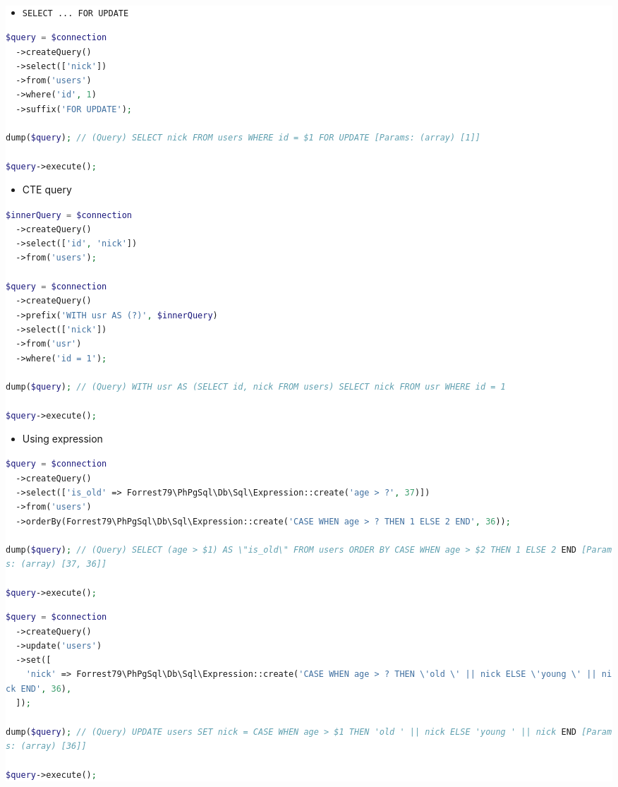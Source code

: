 - `SELECT ... FOR UPDATE`

```php
$query = $connection
  ->createQuery()
  ->select(['nick'])
  ->from('users')
  ->where('id', 1)
  ->suffix('FOR UPDATE');

dump($query); // (Query) SELECT nick FROM users WHERE id = $1 FOR UPDATE [Params: (array) [1]]

$query->execute();
```

- CTE query

```php
$innerQuery = $connection
  ->createQuery()
  ->select(['id', 'nick'])
  ->from('users');

$query = $connection
  ->createQuery()
  ->prefix('WITH usr AS (?)', $innerQuery)
  ->select(['nick'])
  ->from('usr')
  ->where('id = 1');

dump($query); // (Query) WITH usr AS (SELECT id, nick FROM users) SELECT nick FROM usr WHERE id = 1

$query->execute();
```

- Using expression

```php
$query = $connection
  ->createQuery()
  ->select(['is_old' => Forrest79\PhPgSql\Db\Sql\Expression::create('age > ?', 37)])
  ->from('users')
  ->orderBy(Forrest79\PhPgSql\Db\Sql\Expression::create('CASE WHEN age > ? THEN 1 ELSE 2 END', 36));

dump($query); // (Query) SELECT (age > $1) AS \"is_old\" FROM users ORDER BY CASE WHEN age > $2 THEN 1 ELSE 2 END [Params: (array) [37, 36]]

$query->execute();
```

```php
$query = $connection
  ->createQuery()
  ->update('users')
  ->set([
    'nick' => Forrest79\PhPgSql\Db\Sql\Expression::create('CASE WHEN age > ? THEN \'old \' || nick ELSE \'young \' || nick END', 36),
  ]);

dump($query); // (Query) UPDATE users SET nick = CASE WHEN age > $1 THEN 'old ' || nick ELSE 'young ' || nick END [Params: (array) [36]]

$query->execute();
```
